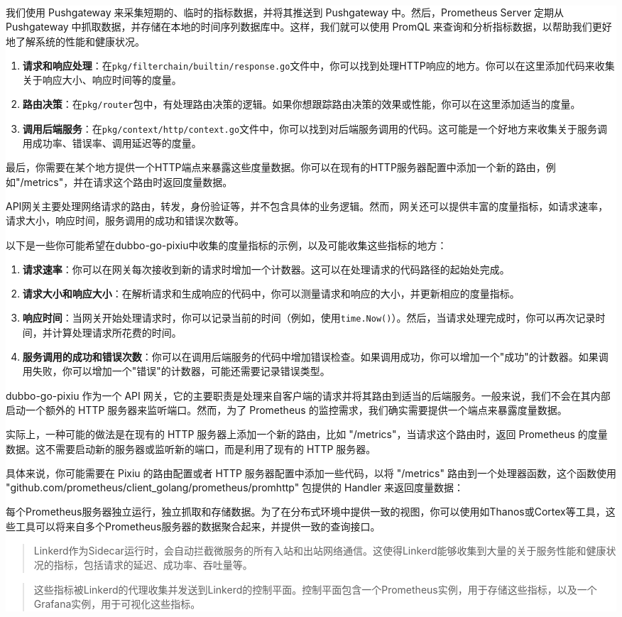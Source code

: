 
我们使用 Pushgateway 来采集短期的、临时的指标数据，并将其推送到 Pushgateway 中。然后，Prometheus Server 定期从 Pushgateway 中抓取数据，并存储在本地的时间序列数据库中。这样，我们就可以使用 PromQL 来查询和分析指标数据，以帮助我们更好地了解系统的性能和健康状况。


1. **请求和响应处理**：在`pkg/filterchain/builtin/response.go`文件中，你可以找到处理HTTP响应的地方。你可以在这里添加代码来收集关于响应大小、响应时间等的度量。

2. **路由决策**：在`pkg/router`包中，有处理路由决策的逻辑。如果你想跟踪路由决策的效果或性能，你可以在这里添加适当的度量。

3. **调用后端服务**：在`pkg/context/http/context.go`文件中，你可以找到对后端服务调用的代码。这可能是一个好地方来收集关于服务调用成功率、错误率、调用延迟等的度量。

最后，你需要在某个地方提供一个HTTP端点来暴露这些度量数据。你可以在现有的HTTP服务器配置中添加一个新的路由，例如"/metrics"，并在请求这个路由时返回度量数据。

API网关主要处理网络请求的路由，转发，身份验证等，并不包含具体的业务逻辑。然而，网关还可以提供丰富的度量指标，如请求速率，请求大小，响应时间，服务调用的成功和错误次数等。

以下是一些你可能希望在dubbo-go-pixiu中收集的度量指标的示例，以及可能收集这些指标的地方：

1. **请求速率**：你可以在网关每次接收到新的请求时增加一个计数器。这可以在处理请求的代码路径的起始处完成。

2. **请求大小和响应大小**：在解析请求和生成响应的代码中，你可以测量请求和响应的大小，并更新相应的度量指标。

3. **响应时间**：当网关开始处理请求时，你可以记录当前的时间（例如，使用`time.Now()`）。然后，当请求处理完成时，你可以再次记录时间，并计算处理请求所花费的时间。

4. **服务调用的成功和错误次数**：你可以在调用后端服务的代码中增加错误检查。如果调用成功，你可以增加一个"成功"的计数器。如果调用失败，你可以增加一个"错误"的计数器，可能还需要记录错误类型。

dubbo-go-pixiu 作为一个 API 网关，它的主要职责是处理来自客户端的请求并将其路由到适当的后端服务。一般来说，我们不会在其内部启动一个额外的 HTTP 服务器来监听端口。然而，为了 Prometheus 的监控需求，我们确实需要提供一个端点来暴露度量数据。

实际上，一种可能的做法是在现有的 HTTP 服务器上添加一个新的路由，比如 "/metrics"，当请求这个路由时，返回 Prometheus 的度量数据。这不需要启动新的服务器或监听新的端口，而是利用了现有的 HTTP 服务器。

具体来说，你可能需要在 Pixiu 的路由配置或者 HTTP 服务器配置中添加一些代码，以将 "/metrics" 路由到一个处理器函数，这个函数使用 "github.com/prometheus/client_golang/prometheus/promhttp" 包提供的 Handler 来返回度量数据：


每个Prometheus服务器独立运行，独立抓取和存储数据。为了在分布式环境中提供一致的视图，你可以使用如Thanos或Cortex等工具，这些工具可以将来自多个Prometheus服务器的数据聚合起来，并提供一致的查询接口。

> Linkerd作为Sidecar运行时，会自动拦截微服务的所有入站和出站网络通信。这使得Linkerd能够收集到大量的关于服务性能和健康状况的指标，包括请求的延迟、成功率、吞吐量等。

> 这些指标被Linkerd的代理收集并发送到Linkerd的控制平面。控制平面包含一个Prometheus实例，用于存储这些指标，以及一个Grafana实例，用于可视化这些指标。

